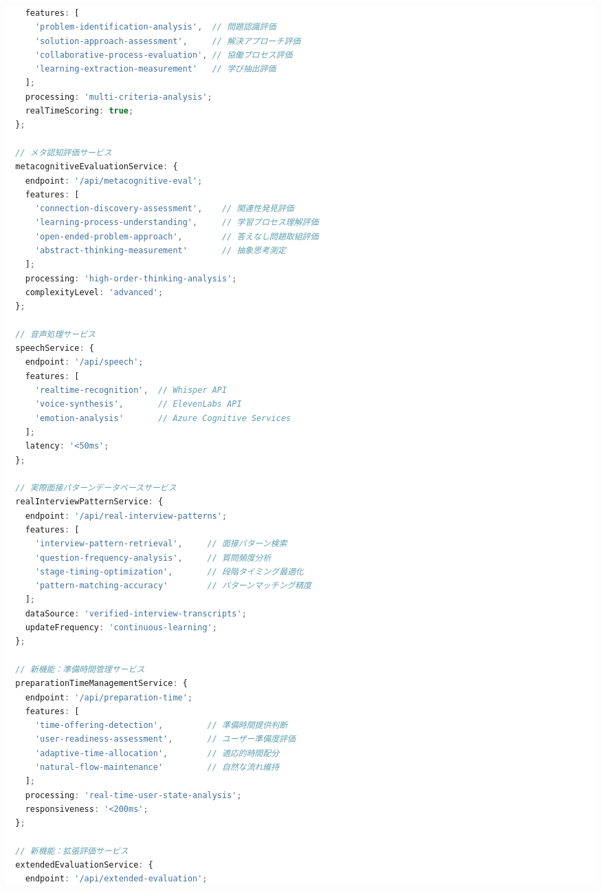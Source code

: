 ```typescript
    features: [
      'problem-identification-analysis',  // 問題認識評価
      'solution-approach-assessment',     // 解決アプローチ評価
      'collaborative-process-evaluation', // 協働プロセス評価
      'learning-extraction-measurement'   // 学び抽出評価
    ];
    processing: 'multi-criteria-analysis';
    realTimeScoring: true;
  };

  // メタ認知評価サービス
  metacognitiveEvaluationService: {
    endpoint: '/api/metacognitive-eval';
    features: [
      'connection-discovery-assessment',    // 関連性発見評価
      'learning-process-understanding',     // 学習プロセス理解評価
      'open-ended-problem-approach',        // 答えなし問題取組評価
      'abstract-thinking-measurement'       // 抽象思考測定
    ];
    processing: 'high-order-thinking-analysis';
    complexityLevel: 'advanced';
  };

  // 音声処理サービス
  speechService: {
    endpoint: '/api/speech';
    features: [
      'realtime-recognition',  // Whisper API
      'voice-synthesis',       // ElevenLabs API
      'emotion-analysis'       // Azure Cognitive Services
    ];
    latency: '<50ms';
  };

  // 実際面接パターンデータベースサービス
  realInterviewPatternService: {
    endpoint: '/api/real-interview-patterns';
    features: [
      'interview-pattern-retrieval',     // 面接パターン検索
      'question-frequency-analysis',     // 質問頻度分析
      'stage-timing-optimization',       // 段階タイミング最適化
      'pattern-matching-accuracy'        // パターンマッチング精度
    ];
    dataSource: 'verified-interview-transcripts';
    updateFrequency: 'continuous-learning';
  };

  // 新機能：準備時間管理サービス
  preparationTimeManagementService: {
    endpoint: '/api/preparation-time';
    features: [
      'time-offering-detection',         // 準備時間提供判断
      'user-readiness-assessment',       // ユーザー準備度評価
      'adaptive-time-allocation',        // 適応的時間配分
      'natural-flow-maintenance'         // 自然な流れ維持
    ];
    processing: 'real-time-user-state-analysis';
    responsiveness: '<200ms';
  };

  // 新機能：拡張評価サービス
  extendedEvaluationService: {
    endpoint: '/api/extended-evaluation';
```